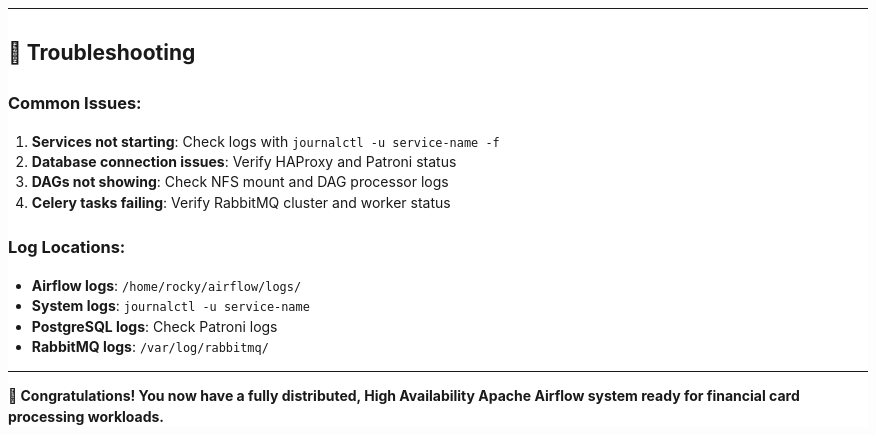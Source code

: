 
---

## **🚨 Troubleshooting**

### **Common Issues:**

1. **Services not starting**: Check logs with `journalctl -u service-name -f`
2. **Database connection issues**: Verify HAProxy and Patroni status
3. **DAGs not showing**: Check NFS mount and DAG processor logs
4. **Celery tasks failing**: Verify RabbitMQ cluster and worker status

### **Log Locations:**
- **Airflow logs**: `/home/rocky/airflow/logs/`
- **System logs**: `journalctl -u service-name`
- **PostgreSQL logs**: Check Patroni logs
- **RabbitMQ logs**: `/var/log/rabbitmq/`

---

**🎉 Congratulations! You now have a fully distributed, High Availability Apache Airflow system ready for financial card processing workloads.**
